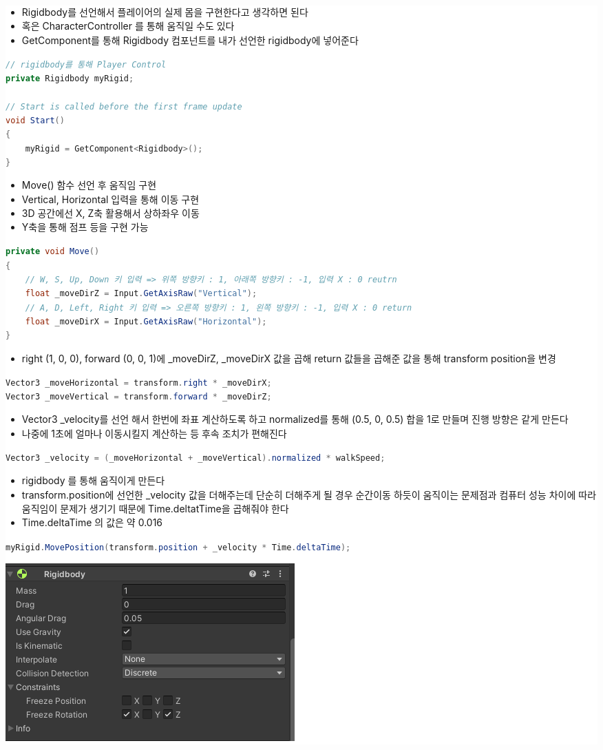 - Rigidbody를 선언해서 플레이어의 실제 몸을 구현한다고 생각하면 된다
- 혹은 CharacterController 를 통해 움직일 수도 있다
- GetComponent를 통해 Rigidbody 컴포넌트를 내가 선언한 rigidbody에 넣어준다

```C#
// rigidbody를 통해 Player Control
private Rigidbody myRigid;

// Start is called before the first frame update
void Start()
{
    myRigid = GetComponent<Rigidbody>();
}
```

- Move() 함수 선언 후 움직임 구현
- Vertical, Horizontal 입력을 통해 이동 구현
- 3D 공간에선 X, Z축 활용해서 상하좌우 이동
- Y축을 통해 점프 등을 구현 가능

```C#
private void Move()
{
    // W, S, Up, Down 키 입력 => 위쪽 방향키 : 1, 아래쪽 방향키 : -1, 입력 X : 0 reutrn
    float _moveDirZ = Input.GetAxisRaw("Vertical");
    // A, D, Left, Right 키 입력 => 오른쪽 방향키 : 1, 왼쪽 방향키 : -1, 입력 X : 0 return
    float _moveDirX = Input.GetAxisRaw("Horizontal");
}
```

- right (1, 0, 0), forward (0, 0, 1)에 _moveDirZ, _moveDirX 값을 곱해 return 값들을 곱해준 값을 통해 transform position을 변경

```C#
Vector3 _moveHorizontal = transform.right * _moveDirX;
Vector3 _moveVertical = transform.forward * _moveDirZ;
```

- Vector3 _velocity를 선언 해서 한번에 좌표 계산하도록 하고 normalized를 통해 (0.5, 0, 0.5) 합을 1로 만들며 진행 방향은 같게 만든다
- 나중에 1초에 얼마나 이동시킬지 계산하는 등 후속 조치가 편해진다

```C#
Vector3 _velocity = (_moveHorizontal + _moveVertical).normalized * walkSpeed;
```

- rigidbody 를 통해 움직이게 만든다
- transform.position에 선언한 _velocity 값을 더해주는데 단순히 더해주게 될 경우 순간이동 하듯이 움직이는 문제점과 컴퓨터 성능 차이에 따라 움직임이 문제가 생기기 때문에 Time.deltatTime을 곱해줘야 한다
- Time.deltaTime 의 값은 약 0.016

```C#
myRigid.MovePosition(transform.position + _velocity * Time.deltaTime);
```

![Alt text](<Images/player 2.PNG>)
